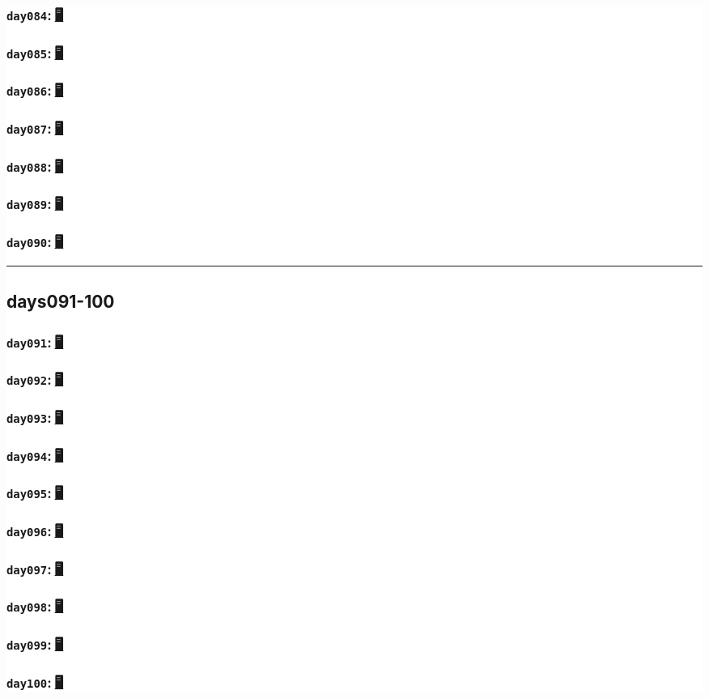 ### `day084`: [🖥](https://github.com/ipaulaabro/100-days/blob/main/days081-090/day084/project)

### `day085`: [🖥](https://github.com/ipaulaabro/100-days/blob/main/days081-090/day085/project)

### `day086`: [🖥](https://github.com/ipaulaabro/100-days/blob/main/days081-090/day086/project)

### `day087`: [🖥](https://github.com/ipaulaabro/100-days/blob/main/days081-090/day087/project)

### `day088`: [🖥](https://github.com/ipaulaabro/100-days/blob/main/days081-090/day088/project)

### `day089`: [🖥](https://github.com/ipaulaabro/100-days/blob/main/days081-090/day089/project)

### `day090`: [🖥](https://github.com/ipaulaabro/100-days/blob/main/days081-090/day090/project)

___

## days091-100

### `day091`: [🖥](https://github.com/ipaulaabro/100-days/blob/main/days091-100/day091/project)

### `day092`: [🖥](https://github.com/ipaulaabro/100-days/blob/main/days091-100/day092/project)

### `day093`: [🖥](https://github.com/ipaulaabro/100-days/blob/main/days091-100/day093/project)

### `day094`: [🖥](https://github.com/ipaulaabro/100-days/blob/main/days091-100/day094/project)

### `day095`: [🖥](https://github.com/ipaulaabro/100-days/blob/main/days091-100/day095/project)

### `day096`: [🖥](https://github.com/ipaulaabro/100-days/blob/main/days091-100/day096/project)

### `day097`: [🖥](https://github.com/ipaulaabro/100-days/blob/main/days091-100/day097/project)

### `day098`: [🖥](https://github.com/ipaulaabro/100-days/blob/main/days091-100/day098/project)

### `day099`: [🖥](https://github.com/ipaulaabro/100-days/blob/main/days091-100/day099/project)

### `day100`: [🖥](https://github.com/ipaulaabro/100-days/blob/main/days091-100/day100/project)
